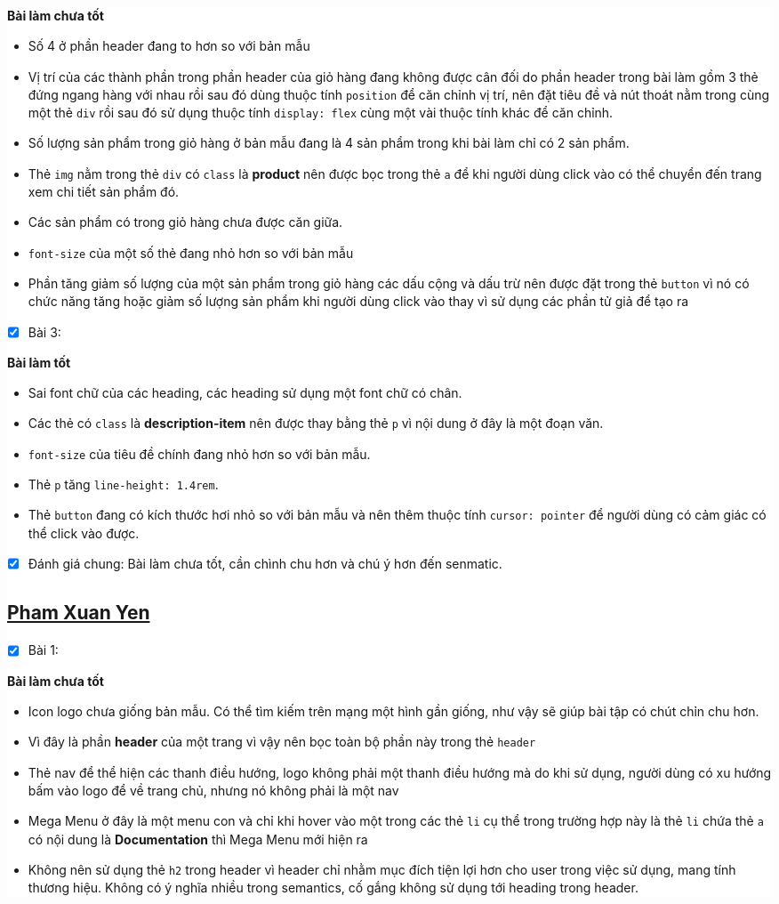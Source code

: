 **Bài làm chưa tốt**

- Số 4 ở phần header đang to hơn so với bản mẫu

- Vị trí của các thành phần trong phần header của giỏ hàng đang không được cân đối do phần header trong bài làm gồm 3 thẻ đứng ngang hàng với nhau rồi sau đó dùng thuộc tính `position` để căn chỉnh vị trí, nên đặt tiêu đề và nút thoát nằm trong cùng một thẻ `div` rồi sau đó sử dụng thuộc tính `display: flex` cùng một vài thuộc tính khác để căn chỉnh.

- Số lượng sản phẩm trong giỏ hàng ở bản mẫu đang là 4 sản phẩm trong khi bài làm chỉ có 2 sản phẩm.

- Thẻ `img` nằm trong thẻ `div` có `class` là **product** nên được bọc trong thẻ `a` để khi người dùng click vào có thể chuyển đến trang xem chi tiết sản phẩm đó.

- Các sản phẩm có trong giỏ hàng chưa được căn giữa.

- `font-size` của một số thẻ đang nhỏ hơn so với bản mẫu

- Phần tăng giảm số lượng của một sản phẩm trong giỏ hàng các dấu cộng và dấu trừ nên được đặt trong thẻ `button` vì nó có chức năng tăng hoặc giảm số lượng sản phẩm khi người dùng click vào thay vì sử dụng các phần tử giả để tạo ra

- [x] Bài 3:

**Bài làm tốt**

- Sai font chữ của các heading, các heading sử dụng một font chữ có chân.

- Các thẻ có `class` là **description-item** nên được thay bằng thẻ `p` vì nội dung ở đây là một đoạn văn.

- `font-size` của tiêu đề chính đang nhỏ hơn so với bản mẫu.

- Thẻ `p` tăng `line-height: 1.4rem`.

- Thẻ `button` đang có kích thước hơi nhỏ so với bản mẫu và nên thêm thuộc tính `cursor: pointer` để người dùng có cảm giác có thể click vào được.

- [x] Đánh giá chung: Bài làm chưa tốt, cần chình chu hơn và chú ý hơn đến senmatic.

## [Pham Xuan Yen](https://yenpham103.github.io/f8_fullstack_k6_btvn/Day8)

- [x] Bài 1:

**Bài làm chưa tốt**

- Icon logo chưa giống bản mẫu. Có thể tìm kiếm trên mạng một hình gần giống, như vậy sẽ giúp bài tập có chút chỉn chu hơn.

- Vì đây là phần **header** của một trang vì vậy nên bọc toàn bộ phần này trong thẻ `header`

- Thẻ nav để thể hiện các thanh điều hướng, logo không phải một thanh điều hướng mà do khi sử dụng, người dùng có xu hướng bấm vào logo để về trang chủ, nhưng nó không phải là một nav

- Mega Menu ở đây là một menu con và chỉ khi hover vào một trong các thẻ `li` cụ thể trong trường hợp này là thẻ `li` chứa thẻ `a` có nội dung là **Documentation** thì Mega Menu mới hiện ra

- Không nên sử dụng thẻ `h2` trong header vì header chỉ nhằm mục đích tiện lợi hơn cho user trong việc sử dụng, mang tính thương hiệu. Không có ý nghĩa nhiều trong semantics, cố gắng không sử dụng tới heading trong header.

